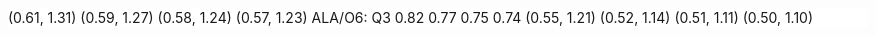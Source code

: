 </td>
<td>
(0.61, 1.31)
</td>
<td>
(0.59, 1.27)
</td>
<td>
(0.58, 1.24)
</td>
<td>
(0.57, 1.23)
</td>
</tr>
<tr>
<td style="text-align:left">
</td>
<td>
</td>
<td>
</td>
<td>
</td>
<td>
</td>
</tr>
<tr>
<td style="text-align:left">
ALA/O6: Q3
</td>
<td>
0.82
</td>
<td>
0.77
</td>
<td>
0.75
</td>
<td>
0.74
</td>
</tr>
<tr>
<td style="text-align:left">
</td>
<td>
(0.55, 1.21)
</td>
<td>
(0.52, 1.14)
</td>
<td>
(0.51, 1.11)
</td>
<td>
(0.50, 1.10)
</td>
</tr>
<tr>
<td style="text-align:left">
</td>
<td>
</td>